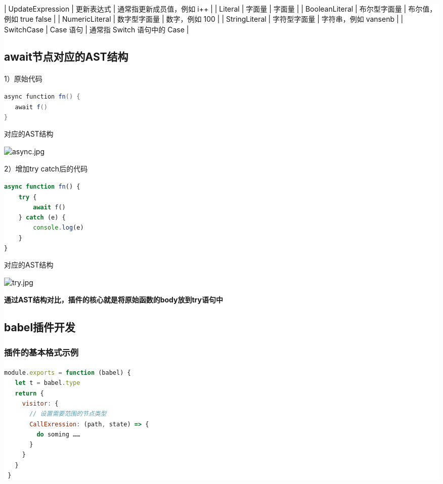 | UpdateExpression          | 更新表达式       | 通常指更新成员值，例如 i++                            |
| Literal                   | 字面量           | 字面量                                                |
| BooleanLiteral            | 布尔型字面量     | 布尔值，例如 true false                               |
| NumericLiteral            | 数字型字面量     | 数字，例如 100                                        |
| StringLiteral             | 字符型字面量     | 字符串，例如 vansenb                                  |
| SwitchCase                | Case 语句        | 通常指 Switch 语句中的 Case                           |

## await节点对应的AST结构

1）原始代码

```csharp
async function fn() {
   await f()
}
```

对应的AST结构

![async.jpg](https://p1-juejin.byteimg.com/tos-cn-i-k3u1fbpfcp/334884dd289b4a85ab9584465e459135~tplv-k3u1fbpfcp-zoom-in-crop-mark:4536:0:0:0.awebp?)

2）增加try catch后的代码

```javascript
async function fn() {
    try {
        await f()
    } catch (e) {
        console.log(e)
    }
}
```

对应的AST结构

![try.jpg](https://p6-juejin.byteimg.com/tos-cn-i-k3u1fbpfcp/1f21f25a4b5e45ea8c0d6ad0d92640c9~tplv-k3u1fbpfcp-zoom-in-crop-mark:4536:0:0:0.awebp?)

**通过AST结构对比，插件的核心就是将原始函数的body放到try语句中**

## babel插件开发

### 插件的基本格式示例

```javascript
module.exports = function (babel) {
   let t = babel.type
   return { 
     visitor: {
       // 设置需要范围的节点类型
       CallExression: (path, state) => { 
         do soming ……
       }
     }
   }
 }
```
